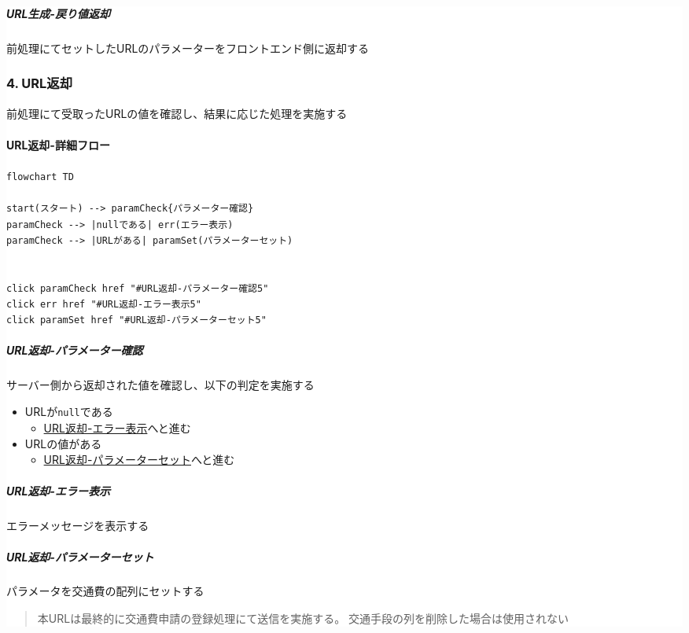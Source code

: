 ##### URL生成-戻り値返却

前処理にてセットしたURLのパラメーターをフロントエンド側に返却する

### 4. URL返却

前処理にて受取ったURLの値を確認し、結果に応じた処理を実施する

#### URL返却-詳細フロー

```mermaid 
flowchart TD

start(スタート) --> paramCheck{パラメーター確認}
paramCheck --> |nullである| err(エラー表示)
paramCheck --> |URLがある| paramSet(パラメーターセット)


click paramCheck href "#URL返却-パラメーター確認5"
click err href "#URL返却-エラー表示5"
click paramSet href "#URL返却-パラメーターセット5"

```

##### URL返却-パラメーター確認

サーバー側から返却された値を確認し、以下の判定を実施する

- URLが`null`である
  - [URL返却-エラー表示](#URL返却-エラー表示5)へと進む
- URLの値がある
  - [URL返却-パラメーターセット](#URL返却-パラメーターセット5)へと進む

##### URL返却-エラー表示

エラーメッセージを表示する

##### URL返却-パラメーターセット

パラメータを交通費の配列にセットする

> 本URLは最終的に交通費申請の登録処理にて送信を実施する。
> 交通手段の列を削除した場合は使用されない